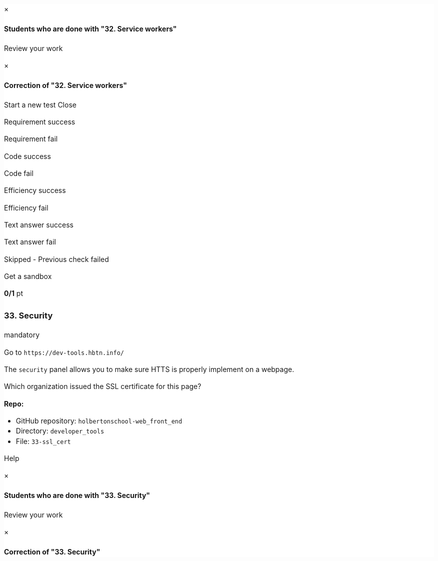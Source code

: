 ×

#### Students who are done with "32. Service workers"

Review your work

×

#### Correction of "32. Service workers"

Start a new test Close

Requirement success

Requirement fail

Code success

Code fail

Efficiency success

Efficiency fail

Text answer success

Text answer fail

Skipped - Previous check failed

Get a sandbox

**0/1** pt

### 33\. Security

mandatory

Go to `https://dev-tools.hbtn.info/`

The `security` panel allows you to make sure HTTS is properly implement on a webpage.

Which organization issued the SSL certificate for this page?

**Repo:**

*   GitHub repository: `holbertonschool-web_front_end`
*   Directory: `developer_tools`
*   File: `33-ssl_cert`

Help

×

#### Students who are done with "33. Security"

Review your work

×

#### Correction of "33. Security"
